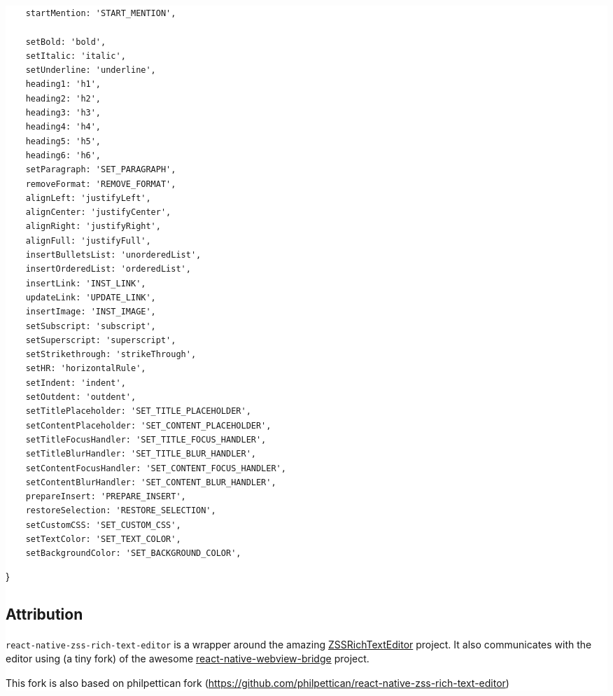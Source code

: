     	startMention: 'START_MENTION',

      	setBold: 'bold',
      	setItalic: 'italic',
      	setUnderline: 'underline',
      	heading1: 'h1',
      	heading2: 'h2',
      	heading3: 'h3',
      	heading4: 'h4',
      	heading5: 'h5',
      	heading6: 'h6',
      	setParagraph: 'SET_PARAGRAPH',
      	removeFormat: 'REMOVE_FORMAT',
      	alignLeft: 'justifyLeft',
      	alignCenter: 'justifyCenter',
      	alignRight: 'justifyRight',
      	alignFull: 'justifyFull',
      	insertBulletsList: 'unorderedList',
      	insertOrderedList: 'orderedList',
      	insertLink: 'INST_LINK',
      	updateLink: 'UPDATE_LINK',
      	insertImage: 'INST_IMAGE',
      	setSubscript: 'subscript',
      	setSuperscript: 'superscript',
      	setStrikethrough: 'strikeThrough',
      	setHR: 'horizontalRule',
      	setIndent: 'indent',
      	setOutdent: 'outdent',
      	setTitlePlaceholder: 'SET_TITLE_PLACEHOLDER',
      	setContentPlaceholder: 'SET_CONTENT_PLACEHOLDER',
      	setTitleFocusHandler: 'SET_TITLE_FOCUS_HANDLER',
    	setTitleBlurHandler: 'SET_TITLE_BLUR_HANDLER',
      	setContentFocusHandler: 'SET_CONTENT_FOCUS_HANDLER',
    	setContentBlurHandler: 'SET_CONTENT_BLUR_HANDLER',
      	prepareInsert: 'PREPARE_INSERT',
      	restoreSelection: 'RESTORE_SELECTION',
      	setCustomCSS: 'SET_CUSTOM_CSS',
      	setTextColor: 'SET_TEXT_COLOR',
      	setBackgroundColor: 'SET_BACKGROUND_COLOR',

}

## Attribution

`react-native-zss-rich-text-editor` is a wrapper around the amazing [ZSSRichTextEditor](https://github.com/nnhubbard/ZSSRichTextEditor/tree/master/ZSSRichTextEditor) project. It also communicates with the editor using (a tiny fork) of the awesome [react-native-webview-bridge](https://github.com/alinz/react-native-webview-bridge) project. 

This fork is also based on philpettican fork (https://github.com/philpettican/react-native-zss-rich-text-editor)
